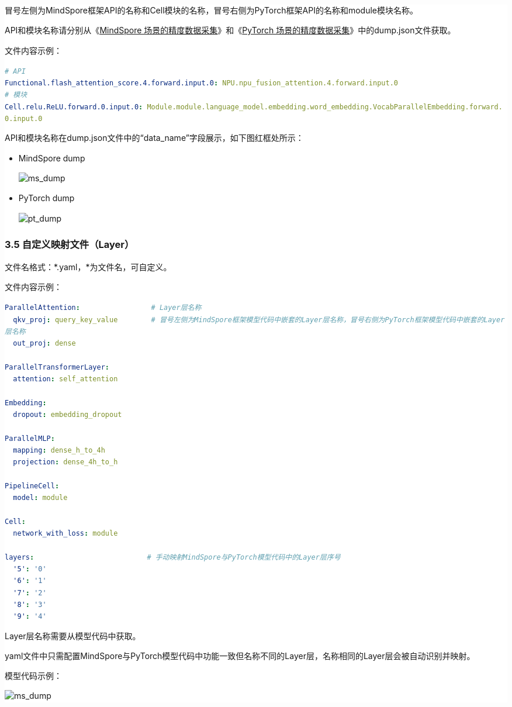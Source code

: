 冒号左侧为MindSpore框架API的名称和Cell模块的名称，冒号右侧为PyTorch框架API的名称和module模块名称。

API和模块名称请分别从《[MindSpore 场景的精度数据采集](./06.data_dump_MindSpore.md)》和《[PyTorch 场景的精度数据采集](./05.data_dump_PyTorch.md)》中的dump.json文件获取。

文件内容示例：

```yaml
# API
Functional.flash_attention_score.4.forward.input.0: NPU.npu_fusion_attention.4.forward.input.0
# 模块
Cell.relu.ReLU.forward.0.input.0: Module.module.language_model.embedding.word_embedding.VocabParallelEmbedding.forward.0.input.0
```

API和模块名称在dump.json文件中的“data_name”字段展示，如下图红框处所示：

- MindSpore dump

  ![ms_dump](./img/ms_dump.png)

- PyTorch dump

  ![pt_dump](./img/pt_dump.png)

### 3.5 自定义映射文件（Layer）

文件名格式：\*.yaml，*为文件名，可自定义。

文件内容示例：

```yaml
ParallelAttention:                 # Layer层名称
  qkv_proj: query_key_value        # 冒号左侧为MindSpore框架模型代码中嵌套的Layer层名称，冒号右侧为PyTorch框架模型代码中嵌套的Layer层名称
  out_proj: dense

ParallelTransformerLayer:
  attention: self_attention

Embedding:
  dropout: embedding_dropout

ParallelMLP:
  mapping: dense_h_to_4h
  projection: dense_4h_to_h

PipelineCell:
  model: module

Cell:
  network_with_loss: module

layers:                           # 手动映射MindSpore与PyTorch模型代码中的Layer层序号
  '5': '0'
  '6': '1'
  '7': '2'
  '8': '3'
  '9': '4'
```

Layer层名称需要从模型代码中获取。

yaml文件中只需配置MindSpore与PyTorch模型代码中功能一致但名称不同的Layer层，名称相同的Layer层会被自动识别并映射。

模型代码示例：

![ms_dump](./img/ms_layer.png)
